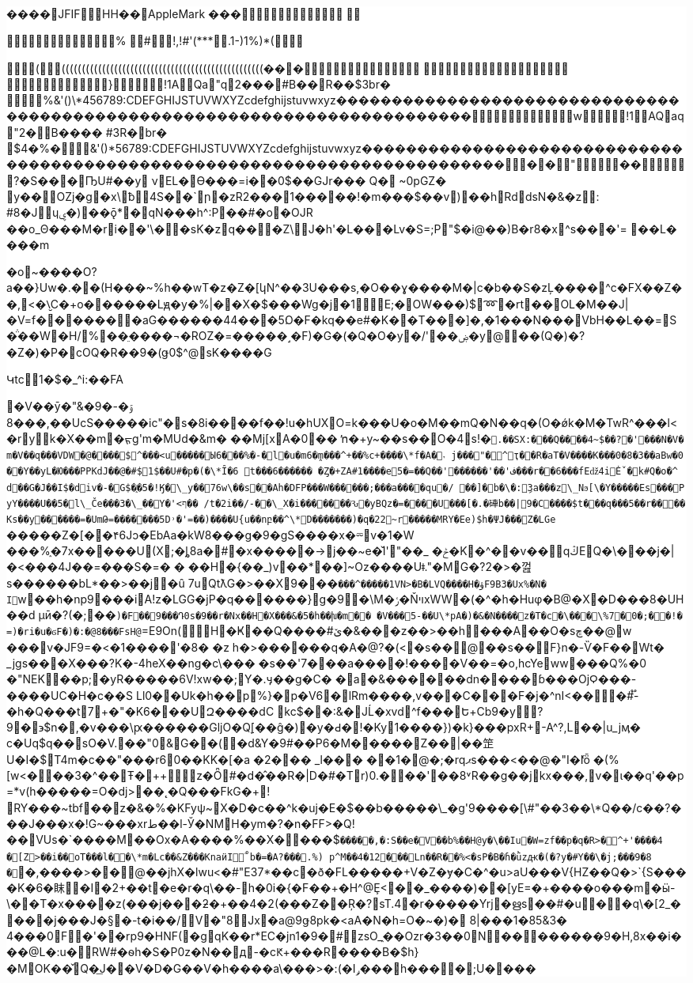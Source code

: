 ���� JFIF  H H  �� AppleMark
�� � 

 
% #!,!#'(\*\*\*.1-)1%)\*(
 
(((((((((((((((((((((((((((((((((((((((((((((((((((���           
        
   } !1AQa"q2���#B��R��$3br� 
%&'()\*456789:CDEFGHIJSTUVWXYZcdefghijstuvwxyz�������������������������������������������������������������������������  w !1AQaq"2�B���� #3R�br�
$4�%�&'()\*56789:CDEFGHIJSTUVWXYZcdefghijstuvwxyz�������������������������������������������������������������������������� ��" ��   ? �S���ҦU#��y νEL�Ө���=i��0$��GJr��� Q�
~0pGZ�
y��OZj�g�x\ƀ4S��`ր�zR2���1�����!�m�� �$��v)��hRddsN�&�z : #8�Jɥۑ�)��ǭ\*�qN���h^:P��#�o�OJR ��o\_Θ���M�ri��'\�֐�sK�zq���Z\J �h'�L���Lv�S=;P"$�i@��)B�r8�x^s���'=
��L�
���m

 �o~����O?a��}Uw�.��(H���~%h��wΤ�z�Z�[կN^�� 3U���s,�O��ɣ����M�|c�b��S�zĻ����\^ c�FX��Z��,<�\̮C�+o������Lԭ�y� %|��X�$���Wg�j�1E;�OW� ��)$➿�rt��OL�M��J|�V=f�╌� �����aG���׃5���44���؜O�F�kq��e#�K��T���]�,�1���N���VbH��L��=S�̈̇��W�H/%��ֵ����¬�ROZ�=�����˼�F)�G�(�Q�O�y�/'��ۻ�y@��(Q�)�?�Z �)�P�cOQ�R��9�(ǥ0$^@sK����G
 
 Կtc1�$�\_^i:��FA
 
 �V��ӯ�"&�9�ۊ�-��,���8UcS�����ic"�s�8i����f��!u�hUXO=k���U�o�M��mQ�N��q�(O�ǿk�M� TwR^���l<�ryk�X��m�ᠷg'm�MUd�&m� ��Mj[xA�0��
ŉ�+y~��s��O�4s!�`.��SX:���Q����4~$��?�'���N�V�m�V��q���VDW�@����$^���<u�����Ы6���%�-�l�u�m6�̭m���^+��%c+����\*f�A�˕ 
j���"�^ҭ��R�aT�V����K���0�8�3��aBw�0��Y��yL�Ю���PPKdJ��@�#$󝣥1$��U#�p�(�\*Ȋ�6 t���6������
�Ȥ�+ZA#1����e5�=��Q��'������'��'ڤ���r��6���fEǆ4iĖˇ�k#Q�o�^d��G�J��I$�d iv�-�G$�֑�5�!Ӄ�\_y��76w\��s��Ah�DFP� ��W������;���a����qu�/
��]�b�\�:ި3a���z\_Nϧ[\�Y�����Es���PyY����U��5�l\_Če���3�\_��Y�'<ף�� 
/t�2i��/-��\_X�i�������Ԅ׺�yBQz�=����U���[�.�硨b��|9�C��� �$t���q���5��r����Ks� �y������=�UmԹ=�������5D˒�'=��)��� �U{u��nբ��^\*D�������)�q�22~r �����MRY�Ee)$h�ΨJ��� Z�ԼGe`�����Z�[��۴6Jͻ�EbAa�kW8���g�9�gS����x�⏔v�1� W
���%֑�7x�����U(X;�ȴ8a�#�x�����->j��~e�̌I'"��\_ �ݲ�K�^��v��qڭEQ�\���j�|�<���4J��=���S�=� � ��H�{��\_)v��\*��]~Oz����Uǂ."�MG�?2�>�껊s������bL\*��>��j�ȗ
7uQtƛG�>��X9���`���^�����1VN>�B�LVQ����H�ۋF9B3�Ux%�N�I`w��h�np9���iA!z�LGG�jP�q������}g �9׍�\M�ݬ�ŇױxWW�(�^�h�Huφ�B@�X�D���8�UH��d
μӣ�?(�;��`)�F��9���Դ0s�9��r�Nx��H�X���&�5�h��խ�m�� �V���5-��U\*pA�)�&�N����z�T�c�\���\% 7�0�;��!�=)�ri�u�ϭF�)�:�@8���FsH@`=E9On(H�Ҝ��Q����#ێ�&���z��>��h���A��O� sڇ��@w ���v�JF9=�<�1����'�8� �z
h�>� �����q�A�@?�(<�s��@��s��F}n�-Ѷ�F��Wt� \_jgs���X���?K�-4heX� �ng�c\���
�s��'7���a����!����V��=�o,hcYeww���Q%�0
�"NEK�� p;�yR�����6V!xw��;Y�.ӌ��g�C�
�a�&������dn����ɓ���OjϘ���-����UC�H�c��S
Ll0��Uk�h��p%}�p�V6�lRm����,v���C���F�j�^nI<���#֟-�h�Q�� �t7+�"�K6���UԶ����dC kc$��:&�JĹ�xvd^f���Ե+Cb9�y̭?9�϶$n�,�v���\ԗ������GljO�Q֭[��ĝ�)�y�Ԁ�!�Ky1����})�k}���pxR+-A^?,L��|u\_jӎ� c�Uq$q��sO�V.��"0&G��(�d&Y�9#��P6�M�����Z��|��䇥U�I�$T4m�c��"���r60��KK�[�a
�2���
\_l���
��1�@�;�rqޕs���<��@�"I�ެIȫ �(%[w<���3�^��Ŧ�++z�Ȫ#�d�̂��R�|D�#�Tr)0.���'��8˅R��g��jkx���,v�ɩ��q'��p=\*v(h�����=O�dj>��˛�Q���FkG�+! RY���~tbf��z�&�%�KFyψ~X�D�c��^k�uj�E�$��b�����\_�g'9����[\#"��3��\*Q��/c��?���J���x�!G~���xrط��l-Ў�NMH�ym�?�n�FF>�Q!��VUs�`����М��Ox�A����%��X� ���$`�����,�:S��e�V��b%��H @y�\��Iu�W=zf��p�q�R>�^+'����4�[Z >��i��oT ���l��\*m�Lc��&Z���KnaӥIۧ˚b�=�A?���.%)
p^M��4�12���Ln��R��%<�sP�B�ɦ�ǜzԫ�(�?y�#Y��\� j;���9�8�`�,����>��@��jhX�lwu<�#"E37\*��c�ð�FL�����+V�Z�ɏ�C�^�u>aU���V{HZ��Q�>`{S����K�6�眜̼�I�2+��t�e�r�q\��-h�0i�{�F��+�H^@Ȩ<��\_����)��\[yЕ=�+����o���m�ӹ-\��T�x����z(���j���ƻ�+��4�2(���Z��Ŗ�?sT.4�r�����Yrj�ഋs��#�u��q\�[2\_� ���j���J�§�-t�i��/͸V�"8Jx�a@9ǥ8pk�<aA�N�h=O� ~�)�
 8|���1�85&3�
4���0F�'��rp9�HNF(�gqK��r\*EC�jn1�9�#zsO\_֑��Ozr�3��0N��������9�H,8 x��i���@L�:u�RW#�ѳh�S�P0z�N��д-�cԞ+���R����B�$h} �MOK��̌Q�͟J��V�D�G��V�h����a\���>�:(�Iݛ���h����;U����